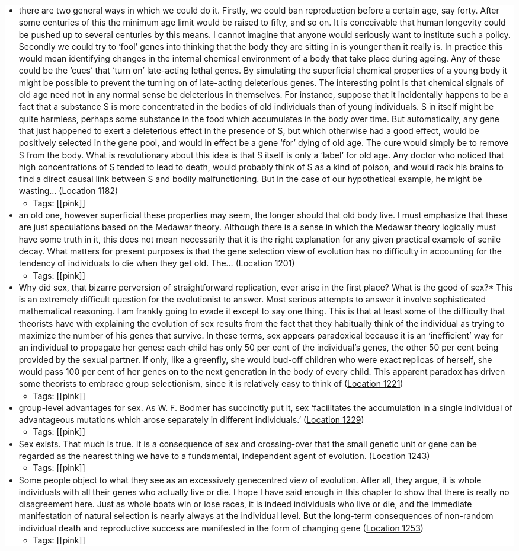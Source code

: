 - there are two general ways in which we could do it. Firstly, we could ban reproduction before a certain age, say forty. After some centuries of this the minimum age limit would be raised to fifty, and so on. It is conceivable that human longevity could be pushed up to several centuries by this means. I cannot imagine that anyone would seriously want to institute such a policy. Secondly we could try to ‘fool’ genes into thinking that the body they are sitting in is younger than it really is. In practice this would mean identifying changes in the internal chemical environment of a body that take place during ageing. Any of these could be the ‘cues’ that ‘turn on’ late-acting lethal genes. By simulating the superficial chemical properties of a young body it might be possible to prevent the turning on of late-acting deleterious genes. The interesting point is that chemical signals of old age need not in any normal sense be deleterious in themselves. For instance, suppose that it incidentally happens to be a fact that a substance S is more concentrated in the bodies of old individuals than of young individuals. S in itself might be quite harmless, perhaps some substance in the food which accumulates in the body over time. But automatically, any gene that just happened to exert a deleterious effect in the presence of S, but which otherwise had a good effect, would be positively selected in the gene pool, and would in effect be a gene ‘for’ dying of old age. The cure would simply be to remove S from the body. What is revolutionary about this idea is that S itself is only a ‘label’ for old age. Any doctor who noticed that high concentrations of S tended to lead to death, would probably think of S as a kind of poison, and would rack his brains to find a direct causal link between S and bodily malfunctioning. But in the case of our hypothetical example, he might be wasting… ([Location 1182](https://readwise.io/to_kindle?action=open&asin=B01GI5F2FS&location=1182))
    - Tags: [[pink]] 
- an old one, however superficial these properties may seem, the longer should that old body live. I must emphasize that these are just speculations based on the Medawar theory. Although there is a sense in which the Medawar theory logically must have some truth in it, this does not mean necessarily that it is the right explanation for any given practical example of senile decay. What matters for present purposes is that the gene selection view of evolution has no difficulty in accounting for the tendency of individuals to die when they get old. The… ([Location 1201](https://readwise.io/to_kindle?action=open&asin=B01GI5F2FS&location=1201))
    - Tags: [[pink]] 
- Why did sex, that bizarre perversion of straightforward replication, ever arise in the first place? What is the good of sex?* This is an extremely difficult question for the evolutionist to answer. Most serious attempts to answer it involve sophisticated mathematical reasoning. I am frankly going to evade it except to say one thing. This is that at least some of the difficulty that theorists have with explaining the evolution of sex results from the fact that they habitually think of the individual as trying to maximize the number of his genes that survive. In these terms, sex appears paradoxical because it is an ‘inefficient’ way for an individual to propagate her genes: each child has only 50 per cent of the individual’s genes, the other 50 per cent being provided by the sexual partner. If only, like a greenfly, she would bud-off children who were exact replicas of herself, she would pass 100 per cent of her genes on to the next generation in the body of every child. This apparent paradox has driven some theorists to embrace group selectionism, since it is relatively easy to think of ([Location 1221](https://readwise.io/to_kindle?action=open&asin=B01GI5F2FS&location=1221))
    - Tags: [[pink]] 
- group-level advantages for sex. As W. F. Bodmer has succinctly put it, sex ‘facilitates the accumulation in a single individual of advantageous mutations which arose separately in different individuals.’ ([Location 1229](https://readwise.io/to_kindle?action=open&asin=B01GI5F2FS&location=1229))
    - Tags: [[pink]] 
- Sex exists. That much is true. It is a consequence of sex and crossing-over that the small genetic unit or gene can be regarded as the nearest thing we have to a fundamental, independent agent of evolution. ([Location 1243](https://readwise.io/to_kindle?action=open&asin=B01GI5F2FS&location=1243))
    - Tags: [[pink]] 
- Some people object to what they see as an excessively genecentred view of evolution. After all, they argue, it is whole individuals with all their genes who actually live or die. I hope I have said enough in this chapter to show that there is really no disagreement here. Just as whole boats win or lose races, it is indeed individuals who live or die, and the immediate manifestation of natural selection is nearly always at the individual level. But the long-term consequences of non-random individual death and reproductive success are manifested in the form of changing gene ([Location 1253](https://readwise.io/to_kindle?action=open&asin=B01GI5F2FS&location=1253))
    - Tags: [[pink]] 